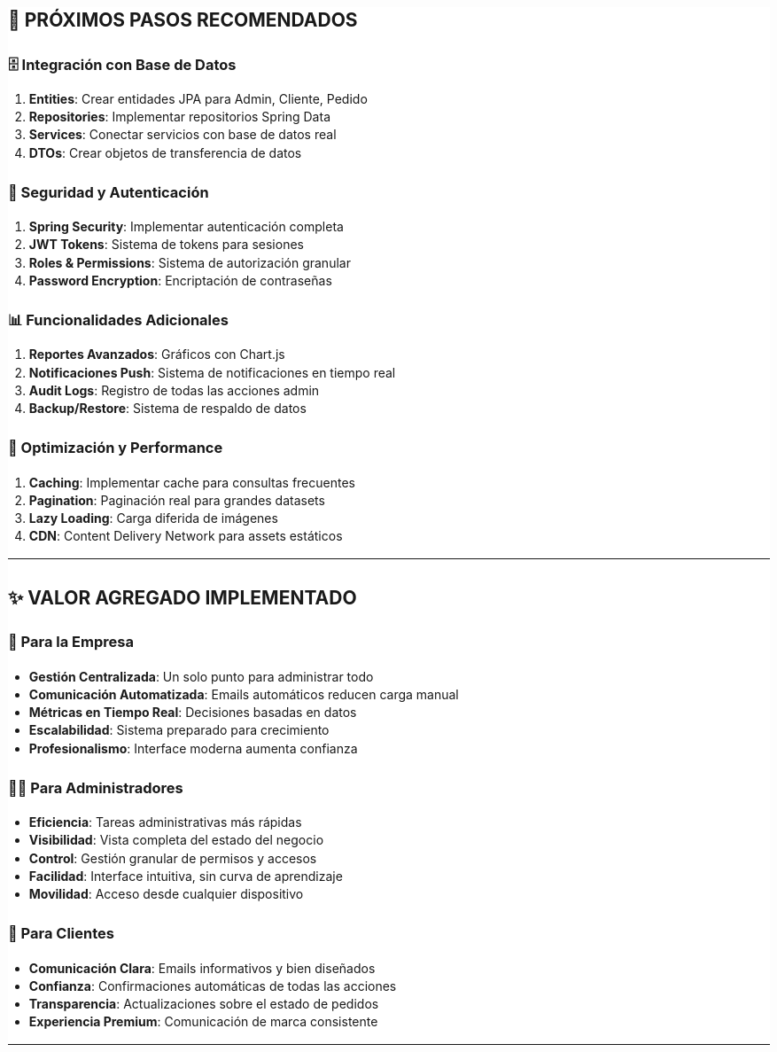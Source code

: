 ## 🔧 PRÓXIMOS PASOS RECOMENDADOS

### 🗄️ Integración con Base de Datos
1. **Entities**: Crear entidades JPA para Admin, Cliente, Pedido
2. **Repositories**: Implementar repositorios Spring Data
3. **Services**: Conectar servicios con base de datos real
4. **DTOs**: Crear objetos de transferencia de datos

### 🔐 Seguridad y Autenticación
1. **Spring Security**: Implementar autenticación completa
2. **JWT Tokens**: Sistema de tokens para sesiones
3. **Roles & Permissions**: Sistema de autorización granular
4. **Password Encryption**: Encriptación de contraseñas

### 📊 Funcionalidades Adicionales
1. **Reportes Avanzados**: Gráficos con Chart.js
2. **Notificaciones Push**: Sistema de notificaciones en tiempo real
3. **Audit Logs**: Registro de todas las acciones admin
4. **Backup/Restore**: Sistema de respaldo de datos

### 🚀 Optimización y Performance
1. **Caching**: Implementar cache para consultas frecuentes
2. **Pagination**: Paginación real para grandes datasets
3. **Lazy Loading**: Carga diferida de imágenes
4. **CDN**: Content Delivery Network para assets estáticos

---

## ✨ VALOR AGREGADO IMPLEMENTADO

### 🏢 Para la Empresa
- **Gestión Centralizada**: Un solo punto para administrar todo
- **Comunicación Automatizada**: Emails automáticos reducen carga manual
- **Métricas en Tiempo Real**: Decisiones basadas en datos
- **Escalabilidad**: Sistema preparado para crecimiento
- **Profesionalismo**: Interface moderna aumenta confianza

### 👨‍💼 Para Administradores
- **Eficiencia**: Tareas administrativas más rápidas
- **Visibilidad**: Vista completa del estado del negocio
- **Control**: Gestión granular de permisos y accesos
- **Facilidad**: Interface intuitiva, sin curva de aprendizaje
- **Movilidad**: Acceso desde cualquier dispositivo

### 👤 Para Clientes
- **Comunicación Clara**: Emails informativos y bien diseñados
- **Confianza**: Confirmaciones automáticas de todas las acciones
- **Transparencia**: Actualizaciones sobre el estado de pedidos
- **Experiencia Premium**: Comunicación de marca consistente

---